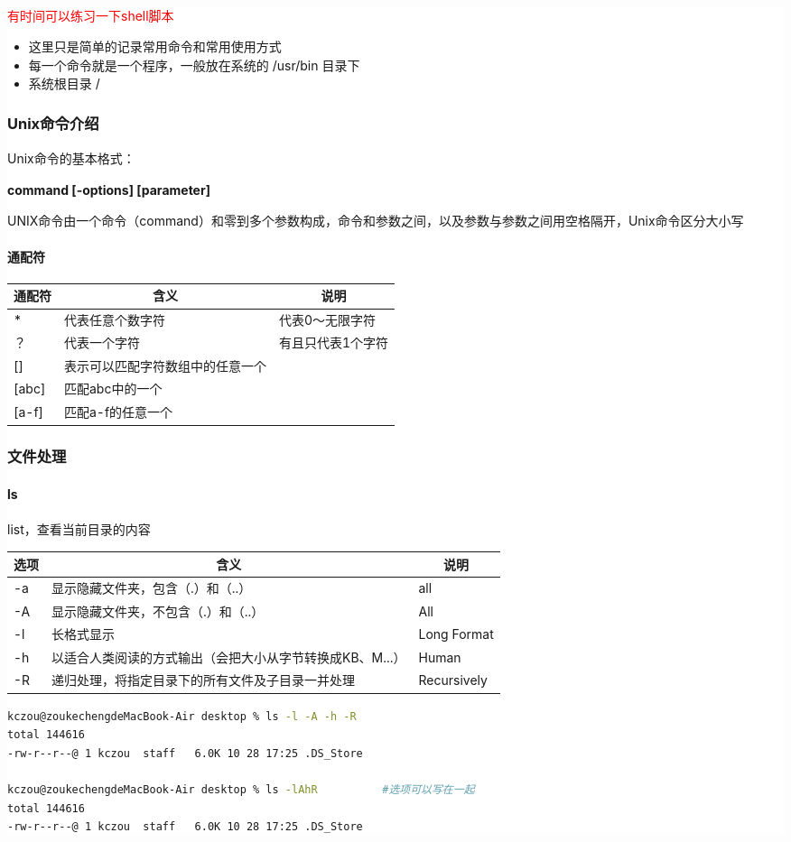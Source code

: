 <font color = 'red'>有时间可以练习一下shell脚本</font>

- 这里只是简单的记录常用命令和常用使用方式
- 每一个命令就是一个程序，一般放在系统的 /usr/bin 目录下
- 系统根目录 /

### Unix命令介绍

Unix命令的基本格式：

**command [-options] [parameter]**

UNIX命令由一个命令（command）和零到多个参数构成，命令和参数之间，以及参数与参数之间用空格隔开，Unix命令区分大小写

#### 通配符

| 通配符 | 含义                             | 说明              |
| ------ | -------------------------------- | ----------------- |
| *      | 代表任意个数字符                 | 代表0～无限字符   |
| ？     | 代表一个字符                     | 有且只代表1个字符 |
| []     | 表示可以匹配字符数组中的任意一个 |                   |
| [abc]  | 匹配abc中的一个                  |                   |
| [a-f]  | 匹配a-f的任意一个                |                   |

### 文件处理

#### ls

list，查看当前目录的内容

| 选项 | 含义                                                     | 说明        |
| ---- | -------------------------------------------------------- | ----------- |
| -a   | 显示隐藏文件夹，包含（.）和（..）                        | all         |
| -A   | 显示隐藏文件夹，不包含（.）和（..）                      | All         |
| -l   | 长格式显示                                               | Long Format |
| -h   | 以适合人类阅读的方式输出（会把大小从字节转换成KB、M...） | Human       |
| -R   | 递归处理，将指定目录下的所有文件及子目录一并处理         | Recursively |

```bash
kczou@zoukechengdeMacBook-Air desktop % ls -l -A -h -R
total 144616
-rw-r--r--@ 1 kczou  staff   6.0K 10 28 17:25 .DS_Store

kczou@zoukechengdeMacBook-Air desktop % ls -lAhR          #选项可以写在一起
total 144616
-rw-r--r--@ 1 kczou  staff   6.0K 10 28 17:25 .DS_Store
```
